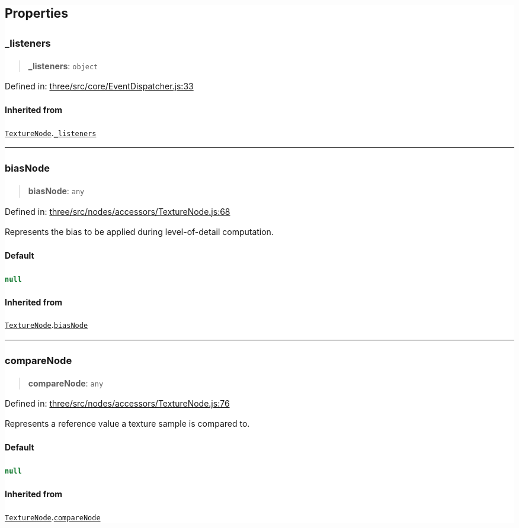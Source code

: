 ## Properties

### \_listeners

> **\_listeners**: `object`

Defined in: [three/src/core/EventDispatcher.js:33](https://github.com/DefinitelyMaybe/three-i18n/blob/fa57b79433d1c349ffb23a78727299c8d4190136/three/src/core/EventDispatcher.js#L33)

#### Inherited from

[`TextureNode`](/reference/threewebgpu/classes/texturenode/).[`_listeners`](/reference/threewebgpu/classes/texturenode/#_listeners)

***

### biasNode

> **biasNode**: `any`

Defined in: [three/src/nodes/accessors/TextureNode.js:68](https://github.com/DefinitelyMaybe/three-i18n/blob/fa57b79433d1c349ffb23a78727299c8d4190136/three/src/nodes/accessors/TextureNode.js#L68)

Represents the bias to be applied during level-of-detail computation.

#### Default

```ts
null
```

#### Inherited from

[`TextureNode`](/reference/threewebgpu/classes/texturenode/).[`biasNode`](/reference/threewebgpu/classes/texturenode/#biasnode)

***

### compareNode

> **compareNode**: `any`

Defined in: [three/src/nodes/accessors/TextureNode.js:76](https://github.com/DefinitelyMaybe/three-i18n/blob/fa57b79433d1c349ffb23a78727299c8d4190136/three/src/nodes/accessors/TextureNode.js#L76)

Represents a reference value a texture sample is compared to.

#### Default

```ts
null
```

#### Inherited from

[`TextureNode`](/reference/threewebgpu/classes/texturenode/).[`compareNode`](/reference/threewebgpu/classes/texturenode/#comparenode)
